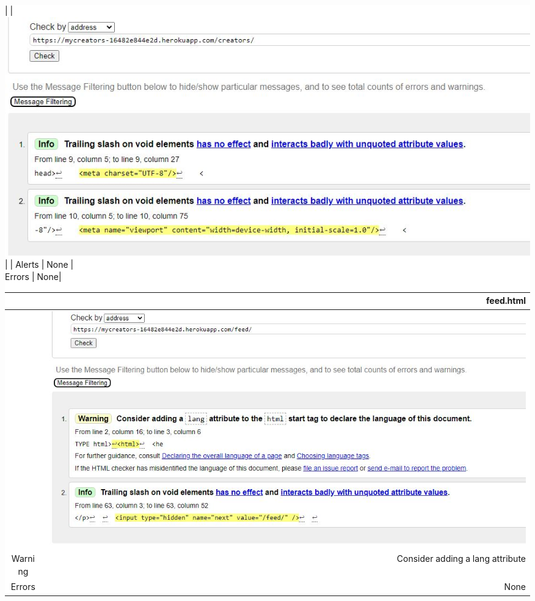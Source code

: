 |        | <img src="assets/readme/validator/creatorshtml.jpg" alt="html5 validator"> |
| Alerts |                              None                            |                                                           
Errors | None|

|        |feed.html                                 |                                                           
:-----------------------------------------------------------------------: | -----------------------------------------------------------------------: |
|        | <img src="assets/readme/validator/feedhtml.jpg" alt="html5 validator"> |
| Warning |     Consider adding a lang attribute|                                                           
Errors | None|
